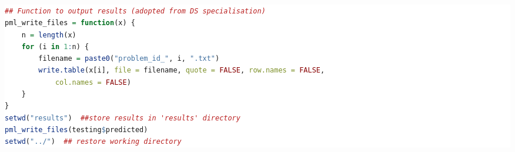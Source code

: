 

```r
## Function to output results (adopted from DS specialisation)
pml_write_files = function(x) {
    n = length(x)
    for (i in 1:n) {
        filename = paste0("problem_id_", i, ".txt")
        write.table(x[i], file = filename, quote = FALSE, row.names = FALSE, 
            col.names = FALSE)
    }
}
setwd("results")  ##store results in 'results' directory
pml_write_files(testing$predicted)
setwd("../")  ## restore working directory
```

